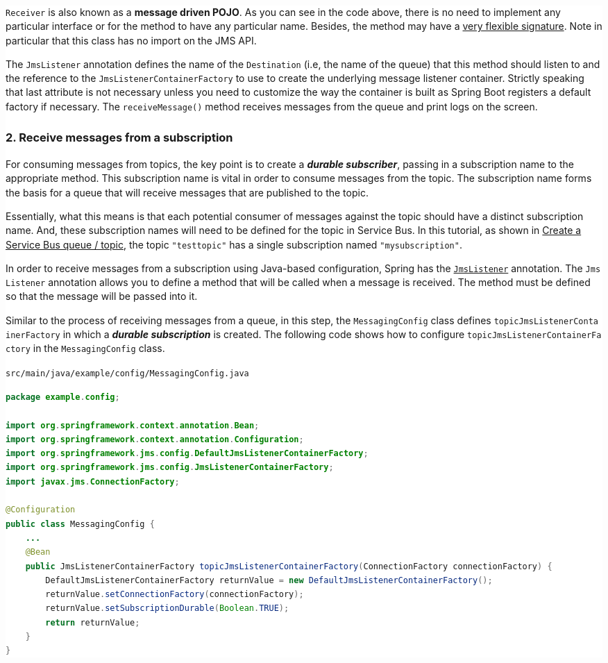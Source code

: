 `Receiver` is also known as a **message driven POJO**. As you can see in the code above, there is no need to implement any particular interface or for the method to have any particular name. Besides, the method may have a [very flexible signature](https://docs.spring.io/spring/docs/current/spring-framework-reference/#jms-annotated-method-signature). Note in particular that this class has no import on the JMS API.

The `JmsListener` annotation defines the name of the `Destination`  (i.e, the name of the queue) that this method should listen to and the reference to the `JmsListenerContainerFactory` to use to create the underlying message listener container. Strictly speaking that last attribute is not necessary unless you need to customize the way the container is built as Spring Boot registers a default factory if necessary. The `receiveMessage()` method receives messages from the queue and print logs on the screen.

### 2. Receive messages from a subscription

For consuming messages from topics, the key point is to create a ***durable subscriber***, passing in a subscription name to the appropriate method. This subscription name is vital in order to consume messages from the topic. The subscription name forms the basis for a queue that will receive messages that are published to the topic.

Essentially, what this means is that each potential consumer of messages against the topic should have a distinct subscription name.  And, these subscription names will need to be defined for the topic in Service Bus. In this tutorial, as shown in [Create a Service Bus queue / topic](#Createqueue), the topic `"testtopic"` has a single subscription named `"mysubscription"`.

In order to receive messages from a subscription using Java-based configuration, Spring has the [`JmsListener`](https://docs.spring.io/spring/docs/current/spring-framework-reference/integration.html#jms) annotation. The `JmsListener` annotation allows you to define a method that will be called when a message is received. The method must be defined so that the message will be passed into it.

Similar to the process of receiving messages from a queue, in this step, the `MessagingConfig` class defines `topicJmsListenerContainerFactory` in which a ***durable subscription*** is created. The following code shows how to configure `topicJmsListenerContainerFactory` in the `MessagingConfig` class.

`src/main/java/example/config/MessagingConfig.java`

```java
package example.config;

import org.springframework.context.annotation.Bean;
import org.springframework.context.annotation.Configuration;
import org.springframework.jms.config.DefaultJmsListenerContainerFactory;
import org.springframework.jms.config.JmsListenerContainerFactory;
import javax.jms.ConnectionFactory;

@Configuration
public class MessagingConfig {
    ...
    @Bean
    public JmsListenerContainerFactory topicJmsListenerContainerFactory(ConnectionFactory connectionFactory) {
        DefaultJmsListenerContainerFactory returnValue = new DefaultJmsListenerContainerFactory();
        returnValue.setConnectionFactory(connectionFactory);
        returnValue.setSubscriptionDurable(Boolean.TRUE);
        return returnValue;
    }
}
```
